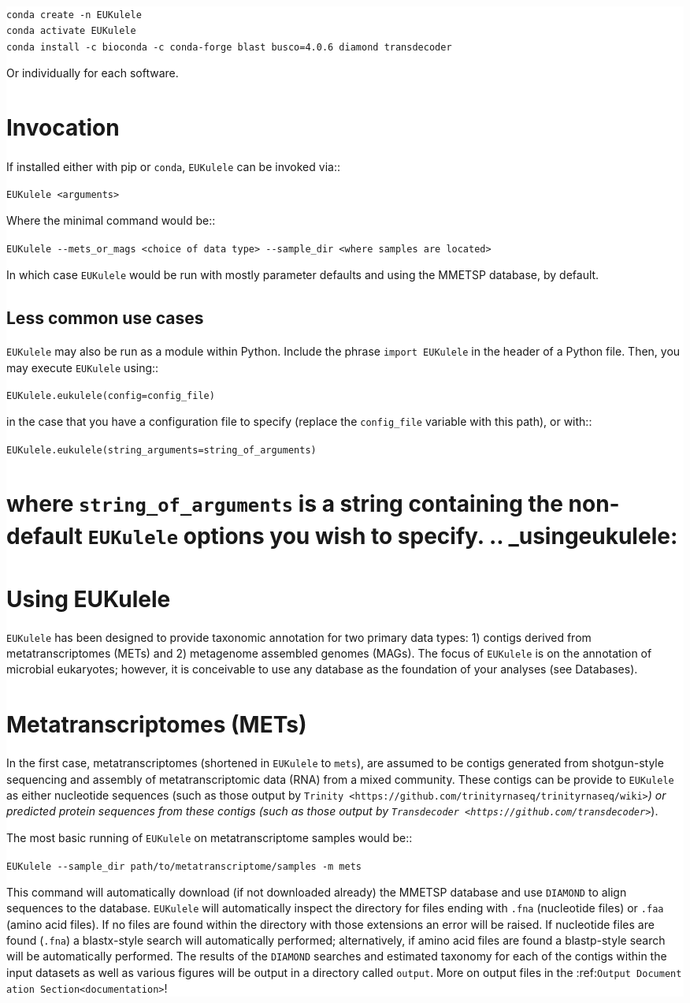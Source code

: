    conda create -n EUKulele
    conda activate EUKulele
    conda install -c bioconda -c conda-forge blast busco=4.0.6 diamond transdecoder
    
Or individually for each software.

Invocation
==========

If installed either with pip or ``conda``, ``EUKulele`` can be invoked via::

    EUKulele <arguments>
    
Where the minimal command would be::

    EUKulele --mets_or_mags <choice of data type> --sample_dir <where samples are located>
    
In which case ``EUKulele`` would be run with mostly parameter defaults and using the MMETSP database, by default.

Less common use cases
---------------------

``EUKulele`` may also be run as a module within Python. Include the phrase ``import EUKulele`` in the header of a Python file. Then, you may execute ``EUKulele`` using::

    EUKulele.eukulele(config=config_file)

in the case that you have a configuration file to specify (replace the ``config_file`` variable with this path), or with::

    EUKulele.eukulele(string_arguments=string_of_arguments)

where ``string_of_arguments`` is a string containing the non-default `EUKulele` options you wish to specify.
.. _usingeukulele:
====================================
Using EUKulele
====================================

``EUKulele`` has been designed to provide taxonomic annotation for two primary data types: 1) contigs derived from metatranscriptomes (METs) and 2) metagenome assembled genomes (MAGs). The focus of ``EUKulele`` is on the annotation of microbial eukaryotes; however, it is conceivable to use any database as the foundation of your analyses (see Databases).

Metatranscriptomes (METs)
=========================
In the first case, metatranscriptomes (shortened in ``EUKulele`` to ``mets``), are assumed to be contigs generated from shotgun-style sequencing and assembly of metatranscriptomic data (RNA) from a mixed community. These contigs can be provide to ``EUKulele`` as either nucleotide sequences (such as those output by `Trinity <https://github.com/trinityrnaseq/trinityrnaseq/wiki>`_) or predicted protein sequences from these contigs (such as those output by `Transdecoder <https://github.com/transdecoder>`_). 

The most basic running of ``EUKulele`` on metatranscriptome samples  would be::

    EUKulele --sample_dir path/to/metatranscriptome/samples -m mets

This command will automatically download (if not downloaded already) the MMETSP database and use ``DIAMOND`` to align sequences to the database. ``EUKulele`` will automatically inspect the directory for files ending with ``.fna`` (nucleotide files) or ``.faa`` (amino acid files). If no files are found within the directory with those extensions an error will be raised. If nucleotide files are found (``.fna``) a blastx-style search will automatically performed; alternatively, if amino acid files are found a blastp-style search will be automatically performed.  The results of the ``DIAMOND`` searches and estimated taxonomy for each of the contigs within the input datasets as well as various figures will be output in a directory called ``output``. More on output files in the :ref:`Output Documentation Section<documentation>`! 
